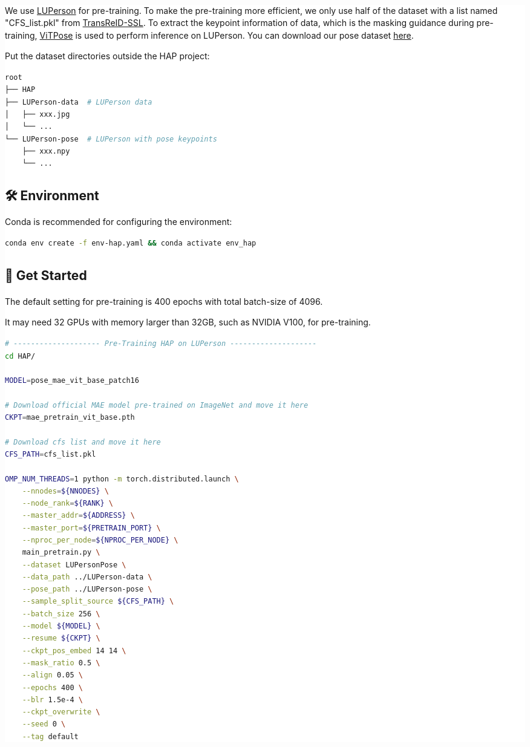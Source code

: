 We use [LUPerson](https://github.com/DengpanFu/LUPerson) for pre-training. To make the pre-training more efficient, we only use half of the dataset with a list named "CFS_list.pkl" from [TransReID-SSL](https://github.com/damo-cv/TransReID-SSL). To extract the keypoint information of data, which is the masking guidance during pre-training, [ViTPose](https://github.com/ViTAE-Transformer/ViTPose) is used to perform inference on LUPerson. You can download our pose dataset [here](https://drive.google.com/file/d/1YC_imlL3cIbtXVL2y3p7iE0yCdnSBWrO/view?usp=sharing). 

Put the dataset directories outside the HAP project:
```bash
root
├── HAP
├── LUPerson-data  # LUPerson data
│   ├── xxx.jpg
│   └── ...
└── LUPerson-pose  # LUPerson with pose keypoints
    ├── xxx.npy
    └── ...
```

## 🛠️ Environment
Conda is recommended for configuring the environment:
```bash
conda env create -f env-hap.yaml && conda activate env_hap
```

## 🚀 Get Started

The default setting for pre-training is 400 epochs with total batch-size of 4096.

It may need 32 GPUs with memory larger than 32GB, such as NVIDIA V100, for pre-training.

```bash
# -------------------- Pre-Training HAP on LUPerson --------------------
cd HAP/

MODEL=pose_mae_vit_base_patch16

# Download official MAE model pre-trained on ImageNet and move it here
CKPT=mae_pretrain_vit_base.pth

# Download cfs list and move it here
CFS_PATH=cfs_list.pkl

OMP_NUM_THREADS=1 python -m torch.distributed.launch \
    --nnodes=${NNODES} \
    --node_rank=${RANK} \
    --master_addr=${ADDRESS} \
    --master_port=${PRETRAIN_PORT} \
    --nproc_per_node=${NPROC_PER_NODE} \
    main_pretrain.py \
    --dataset LUPersonPose \
    --data_path ../LUPerson-data \
    --pose_path ../LUPerson-pose \
    --sample_split_source ${CFS_PATH} \
    --batch_size 256 \
    --model ${MODEL} \
    --resume ${CKPT} \
    --ckpt_pos_embed 14 14 \
    --mask_ratio 0.5 \
    --align 0.05 \
    --epochs 400 \
    --blr 1.5e-4 \
    --ckpt_overwrite \
    --seed 0 \
    --tag default
```